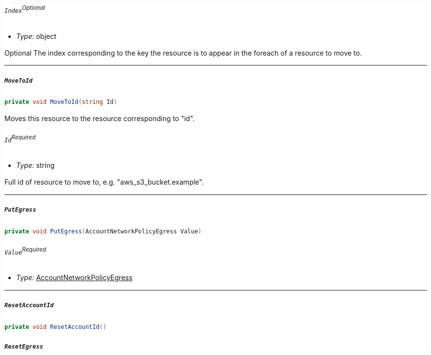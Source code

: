 
###### `Index`<sup>Optional</sup> <a name="Index" id="@cdktf/provider-databricks.accountNetworkPolicy.AccountNetworkPolicy.moveTo.parameter.index"></a>

- *Type:* object

Optional The index corresponding to the key the resource is to appear in the foreach of a resource to move to.

---

##### `MoveToId` <a name="MoveToId" id="@cdktf/provider-databricks.accountNetworkPolicy.AccountNetworkPolicy.moveToId"></a>

```csharp
private void MoveToId(string Id)
```

Moves this resource to the resource corresponding to "id".

###### `Id`<sup>Required</sup> <a name="Id" id="@cdktf/provider-databricks.accountNetworkPolicy.AccountNetworkPolicy.moveToId.parameter.id"></a>

- *Type:* string

Full id of resource to move to, e.g. "aws_s3_bucket.example".

---

##### `PutEgress` <a name="PutEgress" id="@cdktf/provider-databricks.accountNetworkPolicy.AccountNetworkPolicy.putEgress"></a>

```csharp
private void PutEgress(AccountNetworkPolicyEgress Value)
```

###### `Value`<sup>Required</sup> <a name="Value" id="@cdktf/provider-databricks.accountNetworkPolicy.AccountNetworkPolicy.putEgress.parameter.value"></a>

- *Type:* <a href="#@cdktf/provider-databricks.accountNetworkPolicy.AccountNetworkPolicyEgress">AccountNetworkPolicyEgress</a>

---

##### `ResetAccountId` <a name="ResetAccountId" id="@cdktf/provider-databricks.accountNetworkPolicy.AccountNetworkPolicy.resetAccountId"></a>

```csharp
private void ResetAccountId()
```

##### `ResetEgress` <a name="ResetEgress" id="@cdktf/provider-databricks.accountNetworkPolicy.AccountNetworkPolicy.resetEgress"></a>
